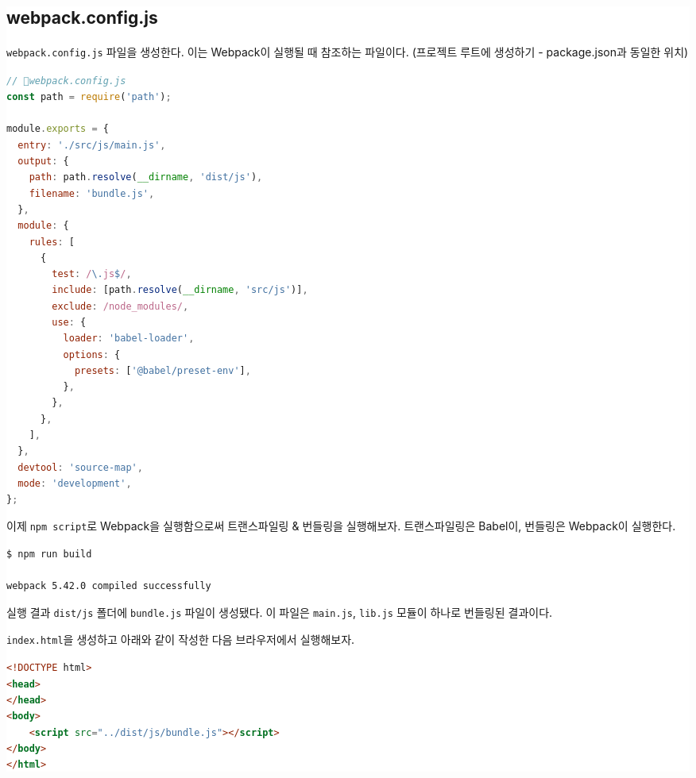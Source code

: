 ## webpack.config.js

`webpack.config.js` 파일을 생성한다. 이는 Webpack이 실행될 때 참조하는 파일이다. (프로젝트 루트에 생성하기 - package.json과 동일한 위치)

```js
// 📁webpack.config.js
const path = require('path');

module.exports = {
  entry: './src/js/main.js',
  output: {
    path: path.resolve(__dirname, 'dist/js'),
    filename: 'bundle.js',
  },
  module: {
    rules: [
      {
        test: /\.js$/,
        include: [path.resolve(__dirname, 'src/js')],
        exclude: /node_modules/,
        use: {
          loader: 'babel-loader',
          options: {
            presets: ['@babel/preset-env'],
          },
        },
      },
    ],
  },
  devtool: 'source-map',
  mode: 'development',
};
```

이제 `npm script`로 Webpack을 실행함으로써 트랜스파일링 & 번들링을 실행해보자. 트랜스파일링은 Babel이, 번들링은 Webpack이 실행한다.

```bash
$ npm run build

webpack 5.42.0 compiled successfully
```

실행 결과 `dist/js` 폴더에 `bundle.js` 파일이 생성됐다. 이 파일은 `main.js`, `lib.js` 모듈이 하나로 번들링된 결과이다.

`index.html`을 생성하고 아래와 같이 작성한 다음 브라우저에서 실행해보자.

```html
<!DOCTYPE html>
<head>
</head>
<body>
    <script src="../dist/js/bundle.js"></script>
</body>
</html>
```
